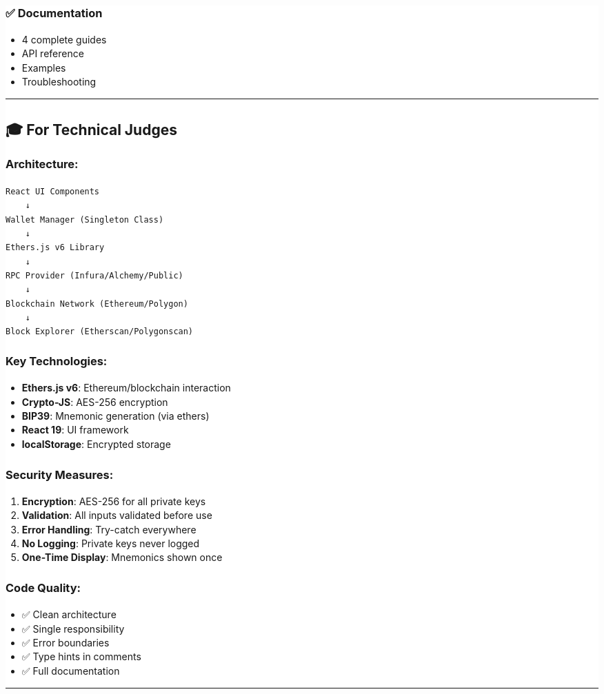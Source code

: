 ### ✅ Documentation
- 4 complete guides
- API reference
- Examples
- Troubleshooting

---

## 🎓 For Technical Judges

### Architecture:

```
React UI Components
    ↓
Wallet Manager (Singleton Class)
    ↓
Ethers.js v6 Library
    ↓
RPC Provider (Infura/Alchemy/Public)
    ↓
Blockchain Network (Ethereum/Polygon)
    ↓
Block Explorer (Etherscan/Polygonscan)
```

### Key Technologies:

- **Ethers.js v6**: Ethereum/blockchain interaction
- **Crypto-JS**: AES-256 encryption
- **BIP39**: Mnemonic generation (via ethers)
- **React 19**: UI framework
- **localStorage**: Encrypted storage

### Security Measures:

1. **Encryption**: AES-256 for all private keys
2. **Validation**: All inputs validated before use
3. **Error Handling**: Try-catch everywhere
4. **No Logging**: Private keys never logged
5. **One-Time Display**: Mnemonics shown once

### Code Quality:

- ✅ Clean architecture
- ✅ Single responsibility
- ✅ Error boundaries
- ✅ Type hints in comments
- ✅ Full documentation

---
